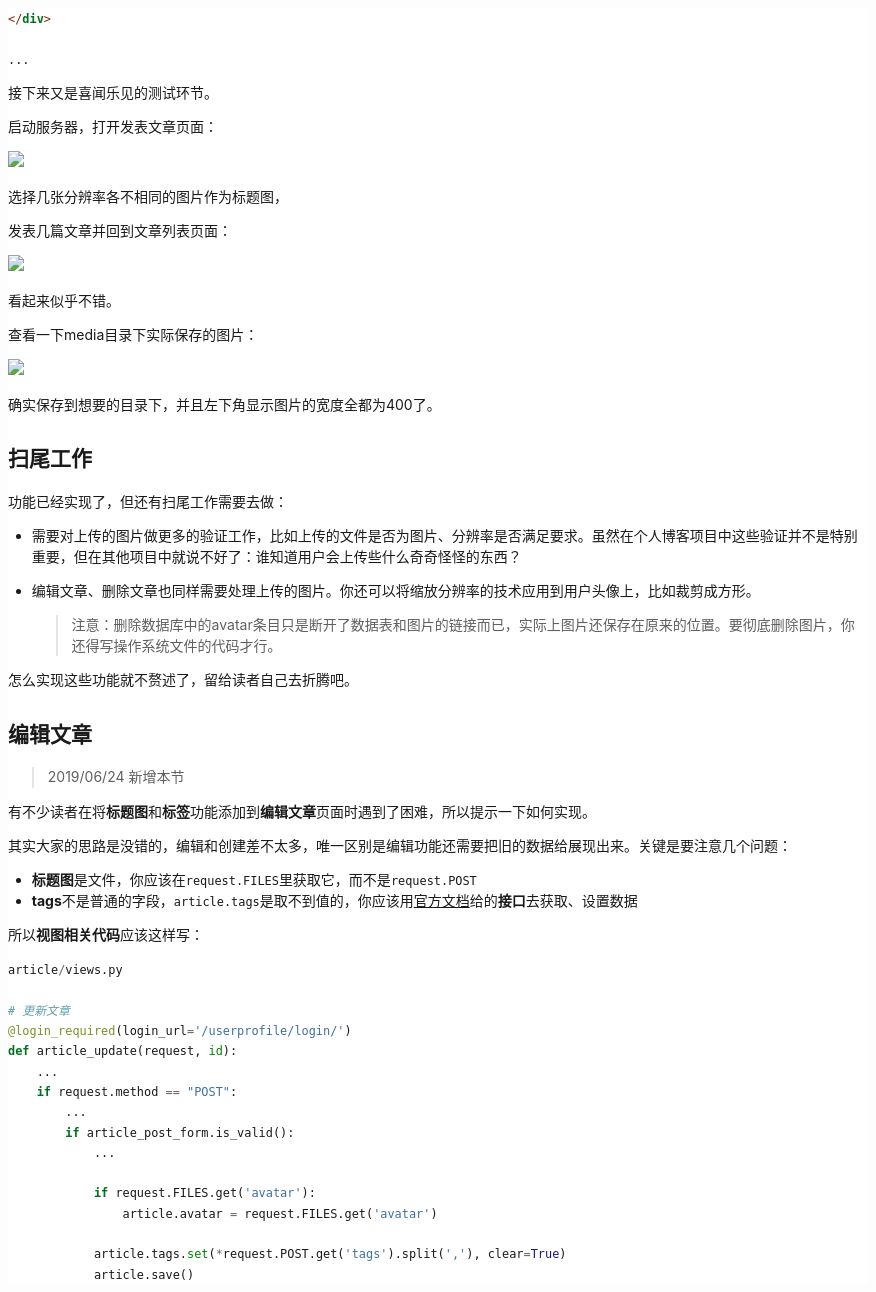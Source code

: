 ```html
</div>

...
```

接下来又是喜闻乐见的测试环节。

启动服务器，打开发表文章页面：

![](https://www.dusaiphoto.com/media/image/image_source/20190226/%E5%B1%8F%E5%B9%95%E6%88%AA%E5%9B%BE173.jpg)

选择几张分辨率各不相同的图片作为标题图，

发表几篇文章并回到文章列表页面：

![](https://www.dusaiphoto.com/media/image/image_source/20190226/%E5%B1%8F%E5%B9%95%E6%88%AA%E5%9B%BE175.jpg)

看起来似乎不错。

查看一下media目录下实际保存的图片：

![](https://www.dusaiphoto.com/media/image/image_source/20190226/%E5%B1%8F%E5%B9%95%E6%88%AA%E5%9B%BE176.jpg)

确实保存到想要的目录下，并且左下角显示图片的宽度全都为400了。

## 扫尾工作

功能已经实现了，但还有扫尾工作需要去做：

- 需要对上传的图片做更多的验证工作，比如上传的文件是否为图片、分辨率是否满足要求。虽然在个人博客项目中这些验证并不是特别重要，但在其他项目中就说不好了：谁知道用户会上传些什么奇奇怪怪的东西？

- 编辑文章、删除文章也同样需要处理上传的图片。你还可以将缩放分辨率的技术应用到用户头像上，比如裁剪成方形。

  > 注意：删除数据库中的avatar条目只是断开了数据表和图片的链接而已，实际上图片还保存在原来的位置。要彻底删除图片，你还得写操作系统文件的代码才行。

怎么实现这些功能就不赘述了，留给读者自己去折腾吧。

## 编辑文章

> 2019/06/24 新增本节

有不少读者在将**标题图**和**标签**功能添加到**编辑文章**页面时遇到了困难，所以提示一下如何实现。

其实大家的思路是没错的，编辑和创建差不太多，唯一区别是编辑功能还需要把旧的数据给展现出来。关键是要注意几个问题：

- **标题图**是文件，你应该在`request.FILES`里获取它，而不是`request.POST`
- **tags**不是普通的字段，`article.tags`是取不到值的，你应该用[官方文档](https://django-taggit.readthedocs.io/en/latest/api.html)给的**接口**去获取、设置数据

所以**视图相关代码**应该这样写：

```python
article/views.py

# 更新文章
@login_required(login_url='/userprofile/login/')
def article_update(request, id):
    ...
    if request.method == "POST":
        ...
        if article_post_form.is_valid():
            ...

            if request.FILES.get('avatar'):
                article.avatar = request.FILES.get('avatar')

            article.tags.set(*request.POST.get('tags').split(','), clear=True)
            article.save()

```